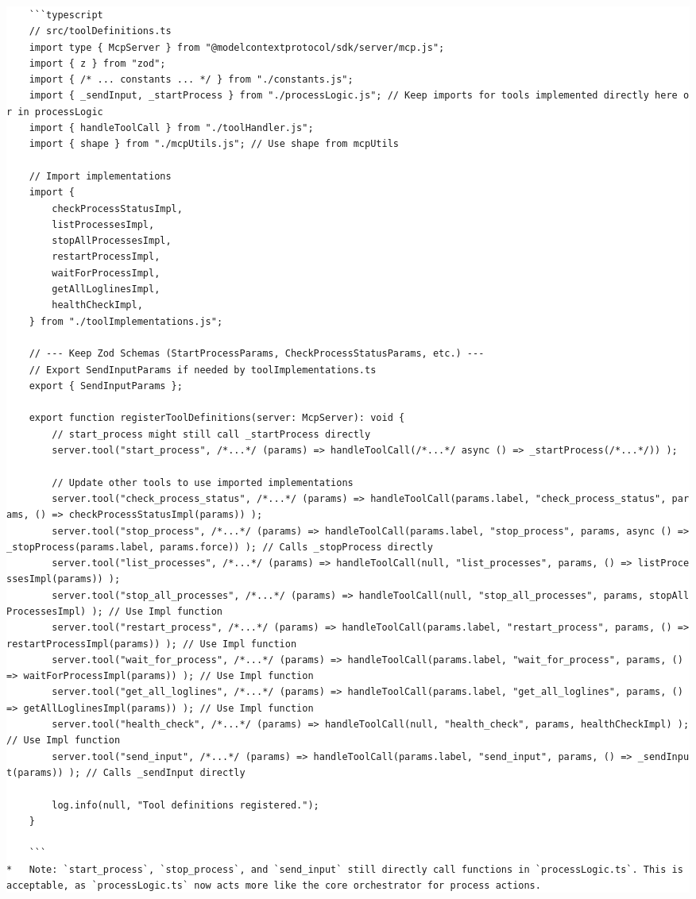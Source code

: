         ```typescript
        // src/toolDefinitions.ts
        import type { McpServer } from "@modelcontextprotocol/sdk/server/mcp.js";
        import { z } from "zod";
        import { /* ... constants ... */ } from "./constants.js";
        import { _sendInput, _startProcess } from "./processLogic.js"; // Keep imports for tools implemented directly here or in processLogic
        import { handleToolCall } from "./toolHandler.js";
        import { shape } from "./mcpUtils.js"; // Use shape from mcpUtils

        // Import implementations
        import {
        	checkProcessStatusImpl,
        	listProcessesImpl,
        	stopAllProcessesImpl,
        	restartProcessImpl,
        	waitForProcessImpl,
        	getAllLoglinesImpl,
        	healthCheckImpl,
        } from "./toolImplementations.js";

        // --- Keep Zod Schemas (StartProcessParams, CheckProcessStatusParams, etc.) ---
        // Export SendInputParams if needed by toolImplementations.ts
        export { SendInputParams };

        export function registerToolDefinitions(server: McpServer): void {
        	// start_process might still call _startProcess directly
        	server.tool("start_process", /*...*/ (params) => handleToolCall(/*...*/ async () => _startProcess(/*...*/)) );

            // Update other tools to use imported implementations
        	server.tool("check_process_status", /*...*/ (params) => handleToolCall(params.label, "check_process_status", params, () => checkProcessStatusImpl(params)) );
        	server.tool("stop_process", /*...*/ (params) => handleToolCall(params.label, "stop_process", params, async () => _stopProcess(params.label, params.force)) ); // Calls _stopProcess directly
        	server.tool("list_processes", /*...*/ (params) => handleToolCall(null, "list_processes", params, () => listProcessesImpl(params)) );
        	server.tool("stop_all_processes", /*...*/ (params) => handleToolCall(null, "stop_all_processes", params, stopAllProcessesImpl) ); // Use Impl function
        	server.tool("restart_process", /*...*/ (params) => handleToolCall(params.label, "restart_process", params, () => restartProcessImpl(params)) ); // Use Impl function
        	server.tool("wait_for_process", /*...*/ (params) => handleToolCall(params.label, "wait_for_process", params, () => waitForProcessImpl(params)) ); // Use Impl function
        	server.tool("get_all_loglines", /*...*/ (params) => handleToolCall(params.label, "get_all_loglines", params, () => getAllLoglinesImpl(params)) ); // Use Impl function
        	server.tool("health_check", /*...*/ (params) => handleToolCall(null, "health_check", params, healthCheckImpl) ); // Use Impl function
        	server.tool("send_input", /*...*/ (params) => handleToolCall(params.label, "send_input", params, () => _sendInput(params)) ); // Calls _sendInput directly

        	log.info(null, "Tool definitions registered.");
        }

        ```
    *   Note: `start_process`, `stop_process`, and `send_input` still directly call functions in `processLogic.ts`. This is acceptable, as `processLogic.ts` now acts more like the core orchestrator for process actions.
